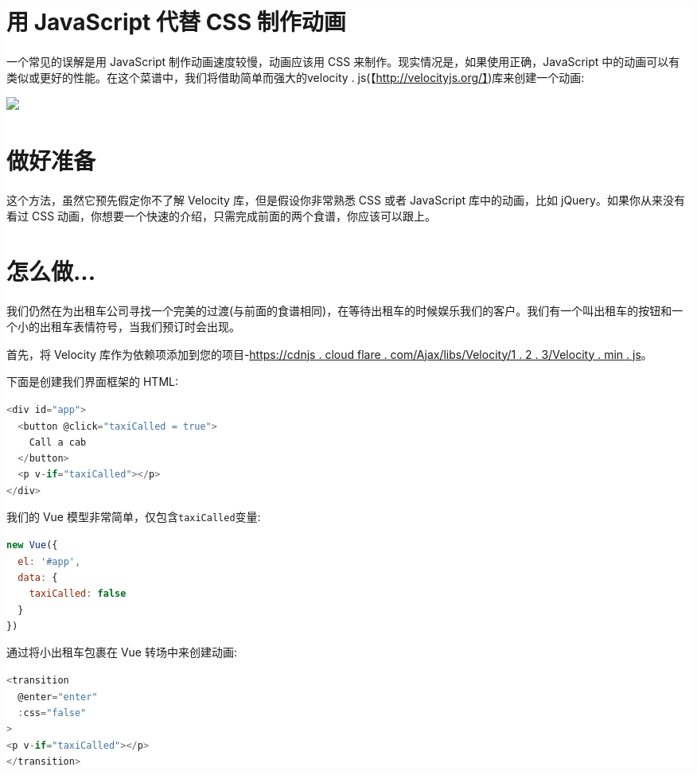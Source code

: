 

# 用 JavaScript 代替 CSS 制作动画

一个常见的误解是用 JavaScript 制作动画速度较慢，动画应该用 CSS 来制作。现实情况是，如果使用正确，JavaScript 中的动画可以有类似或更好的性能。在这个菜谱中，我们将借助简单而强大的velocity . js(【http://velocityjs.org/】)库来创建一个动画:

![](../images/00041.jpeg)<title>Getting ready</title>  <link href="../stylesheet.css" rel="stylesheet" type="text/css"> <link href="../page_styles.css" rel="stylesheet" type="text/css">

# 做好准备

这个方法，虽然它预先假定你不了解 Velocity 库，但是假设你非常熟悉 CSS 或者 JavaScript 库中的动画，比如 jQuery。如果你从来没有看过 CSS 动画，你想要一个快速的介绍，只需完成前面的两个食谱，你应该可以跟上。



# 怎么做...

我们仍然在为出租车公司寻找一个完美的过渡(与前面的食谱相同)，在等待出租车的时候娱乐我们的客户。我们有一个叫出租车的按钮和一个小的出租车表情符号，当我们预订时会出现。

首先，将 Velocity 库作为依赖项添加到您的项目-[https://cdnjs . cloud flare . com/Ajax/libs/Velocity/1 . 2 . 3/Velocity . min . js](http://velocityjs.org/)。

下面是创建我们界面框架的 HTML:

```js
<div id="app"> 
  <button @click="taxiCalled = true"> 
    Call a cab 
  </button> 
  <p v-if="taxiCalled"></p> 
</div>

```

我们的 Vue 模型非常简单，仅包含`taxiCalled`变量:

```js
new Vue({ 
  el: '#app', 
  data: { 
    taxiCalled: false 
  } 
})

```

通过将小出租车包裹在 Vue 转场中来创建动画:

```js
<transition 
  @enter="enter" 
  :css="false" 
> 
<p v-if="taxiCalled"></p> 
</transition>

```

